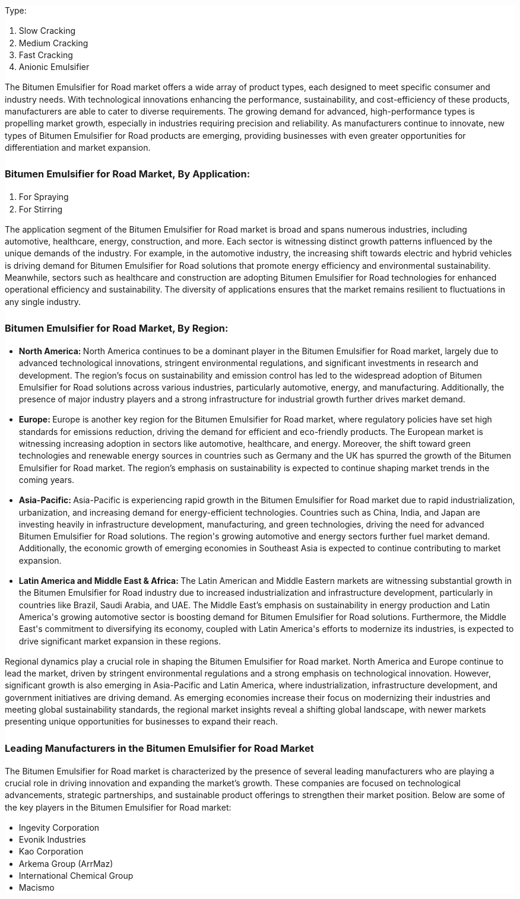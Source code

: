 Type:<br /></strong></h3><ol><li>Slow Cracking<li> Medium Cracking<li> Fast Cracking<li> Anionic Emulsifier</li></ol><p>The Bitumen Emulsifier for Road market offers a wide array of product types, each designed to meet specific consumer and industry needs. With technological innovations enhancing the performance, sustainability, and cost-efficiency of these products, manufacturers are able to cater to diverse requirements. The growing demand for advanced, high-performance types is propelling market growth, especially in industries requiring precision and reliability. As manufacturers continue to innovate, new types of Bitumen Emulsifier for Road products are emerging, providing businesses with even greater opportunities for differentiation and market expansion.</p><h3>Bitumen Emulsifier for Road Market,&nbsp;By Application:</h3><ol><li>For Spraying<li> For Stirring</li></ol><p>The application segment of the Bitumen Emulsifier for Road market is broad and spans numerous industries, including automotive, healthcare, energy, construction, and more. Each sector is witnessing distinct growth patterns influenced by the unique demands of the industry. For example, in the automotive industry, the increasing shift towards electric and hybrid vehicles is driving demand for Bitumen Emulsifier for Road solutions that promote energy efficiency and environmental sustainability. Meanwhile, sectors such as healthcare and construction are adopting Bitumen Emulsifier for Road technologies for enhanced operational efficiency and sustainability. The diversity of applications ensures that the market remains resilient to fluctuations in any single industry.</p><h3>Bitumen Emulsifier for Road Market, By Region:</h3><ul><li><p><strong>North America:&nbsp;</strong>North America continues to be a dominant player in the Bitumen Emulsifier for Road market, largely due to advanced technological innovations, stringent environmental regulations, and significant investments in research and development. The region&rsquo;s focus on sustainability and emission control has led to the widespread adoption of Bitumen Emulsifier for Road solutions across various industries, particularly automotive, energy, and manufacturing. Additionally, the presence of major industry players and a strong infrastructure for industrial growth further drives market demand.</p></li><li><p><strong><strong>Europe:&nbsp;</strong></strong>Europe is another key region for the Bitumen Emulsifier for Road market, where regulatory policies have set high standards for emissions reduction, driving the demand for efficient and eco-friendly products. The European market is witnessing increasing adoption in sectors like automotive, healthcare, and energy. Moreover, the shift toward green technologies and renewable energy sources in countries such as Germany and the UK has spurred the growth of the Bitumen Emulsifier for Road market. The region&rsquo;s emphasis on sustainability is expected to continue shaping market trends in the coming years.</p></li><li><p><strong><strong>Asia-Pacific:&nbsp;</strong></strong>Asia-Pacific is experiencing rapid growth in the Bitumen Emulsifier for Road market due to rapid industrialization, urbanization, and increasing demand for energy-efficient technologies. Countries such as China, India, and Japan are investing heavily in infrastructure development, manufacturing, and green technologies, driving the need for advanced Bitumen Emulsifier for Road solutions. The region's growing automotive and energy sectors further fuel market demand. Additionally, the economic growth of emerging economies in Southeast Asia is expected to continue contributing to market expansion.</p></li><li><p><strong><strong>Latin America and Middle East &amp; Africa:&nbsp;</strong></strong>The Latin American and Middle Eastern markets are witnessing substantial growth in the Bitumen Emulsifier for Road industry due to increased industrialization and infrastructure development, particularly in countries like Brazil, Saudi Arabia, and UAE. The Middle East&rsquo;s emphasis on sustainability in energy production and Latin America's growing automotive sector is boosting demand for Bitumen Emulsifier for Road solutions. Furthermore, the Middle East's commitment to diversifying its economy, coupled with Latin America's efforts to modernize its industries, is expected to drive significant market expansion in these regions.</p></li></ul><p>Regional dynamics play a crucial role in shaping the Bitumen Emulsifier for Road market. North America and Europe continue to lead the market, driven by stringent environmental regulations and a strong emphasis on technological innovation. However, significant growth is also emerging in Asia-Pacific and Latin America, where industrialization, infrastructure development, and government initiatives are driving demand. As emerging economies increase their focus on modernizing their industries and meeting global sustainability standards, the regional market insights reveal a shifting global landscape, with newer markets presenting unique opportunities for businesses to expand their reach.</p><h3><strong>Leading Manufacturers in the Bitumen Emulsifier for Road Market</strong></h3><p>The Bitumen Emulsifier for Road market is characterized by the presence of several leading manufacturers who are playing a crucial role in driving innovation and expanding the market&rsquo;s growth. These companies are focused on technological advancements, strategic partnerships, and sustainable product offerings to strengthen their market position. Below are some of the key players in the Bitumen Emulsifier for Road market:</p></div><div class="article-main__content" data-test-id="publishing-text-block"><ul><li><span class="">Ingevity Corporation<li>Evonik Industries<li>Kao Corporation<li>Arkema Group (ArrMaz)<li>International Chemical Group<li>Macismo